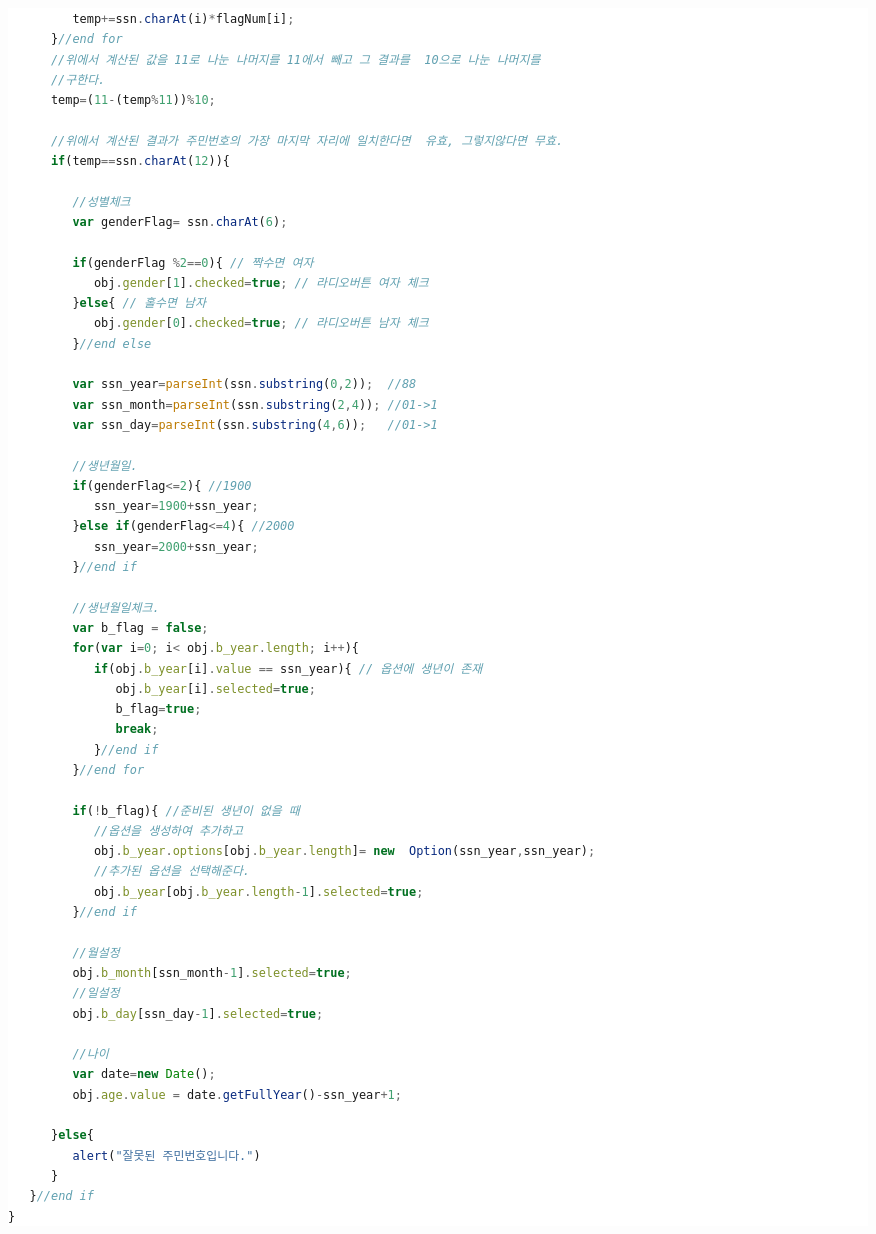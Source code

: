 ```javascript
         temp+=ssn.charAt(i)*flagNum[i];
      }//end for
      //위에서 계산된 값을 11로 나눈 나머지를 11에서 빼고 그 결과를  10으로 나눈 나머지를
      //구한다.
      temp=(11-(temp%11))%10;

      //위에서 계산된 결과가 주민번호의 가장 마지막 자리에 일치한다면  유효, 그렇지않다면 무효.
      if(temp==ssn.charAt(12)){ 

         //성별체크
         var genderFlag= ssn.charAt(6);

         if(genderFlag %2==0){ // 짝수면 여자
            obj.gender[1].checked=true; // 라디오버튼 여자 체크
         }else{ // 홀수면 남자
            obj.gender[0].checked=true; // 라디오버튼 남자 체크
         }//end else
         
         var ssn_year=parseInt(ssn.substring(0,2));  //88
         var ssn_month=parseInt(ssn.substring(2,4)); //01->1
         var ssn_day=parseInt(ssn.substring(4,6));   //01->1

         //생년월일.
         if(genderFlag<=2){ //1900
            ssn_year=1900+ssn_year;
         }else if(genderFlag<=4){ //2000
            ssn_year=2000+ssn_year;
         }//end if

         //생년월일체크.
         var b_flag = false;
         for(var i=0; i< obj.b_year.length; i++){
            if(obj.b_year[i].value == ssn_year){ // 옵션에 생년이 존재
               obj.b_year[i].selected=true;
               b_flag=true;
               break;
            }//end if
         }//end for

         if(!b_flag){ //준비된 생년이 없을 때
            //옵션을 생성하여 추가하고
            obj.b_year.options[obj.b_year.length]= new  Option(ssn_year,ssn_year);
            //추가된 옵션을 선택해준다.
            obj.b_year[obj.b_year.length-1].selected=true;
         }//end if
         
         //월설정            
         obj.b_month[ssn_month-1].selected=true;
         //일설정
         obj.b_day[ssn_day-1].selected=true;
         
         //나이
         var date=new Date();
         obj.age.value = date.getFullYear()-ssn_year+1;
         
      }else{
         alert("잘못된 주민번호입니다.")
      }
   }//end if
}
```
